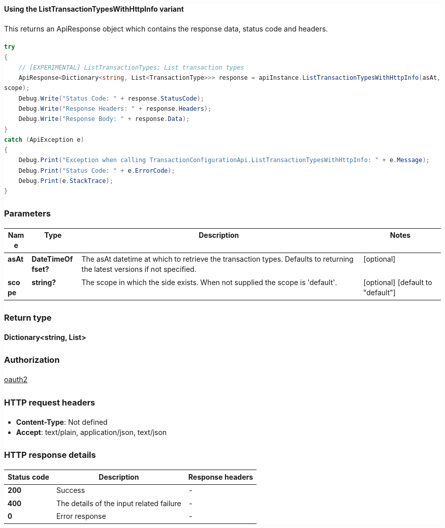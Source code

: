 #### Using the ListTransactionTypesWithHttpInfo variant
This returns an ApiResponse object which contains the response data, status code and headers.

```csharp
try
{
    // [EXPERIMENTAL] ListTransactionTypes: List transaction types
    ApiResponse<Dictionary<string, List<TransactionType>>> response = apiInstance.ListTransactionTypesWithHttpInfo(asAt, scope);
    Debug.Write("Status Code: " + response.StatusCode);
    Debug.Write("Response Headers: " + response.Headers);
    Debug.Write("Response Body: " + response.Data);
}
catch (ApiException e)
{
    Debug.Print("Exception when calling TransactionConfigurationApi.ListTransactionTypesWithHttpInfo: " + e.Message);
    Debug.Print("Status Code: " + e.ErrorCode);
    Debug.Print(e.StackTrace);
}
```

### Parameters

| Name | Type | Description | Notes |
|------|------|-------------|-------|
| **asAt** | **DateTimeOffset?** | The asAt datetime at which to retrieve the transaction types. Defaults              to returning the latest versions if not specified. | [optional]  |
| **scope** | **string?** | The scope in which the side exists. When not supplied the scope is &#39;default&#39;. | [optional] [default to &quot;default&quot;] |

### Return type

**Dictionary<string, List<TransactionType>>**

### Authorization

[oauth2](../README.md#oauth2)

### HTTP request headers

 - **Content-Type**: Not defined
 - **Accept**: text/plain, application/json, text/json


### HTTP response details
| Status code | Description | Response headers |
|-------------|-------------|------------------|
| **200** | Success |  -  |
| **400** | The details of the input related failure |  -  |
| **0** | Error response |  -  |
